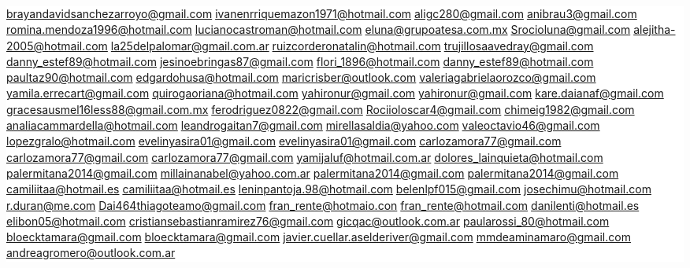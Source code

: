 brayandavidsanchezarroyo@gmail.com
ivanenrriquemazon1971@hotmail.com
aligc280@gmail.com
anibrau3@gmail.com
romina.mendoza1996@hotmail.com
lucianocastroman@hotmail.com
eluna@grupoatesa.com.mx
Srocioluna@gmail.com
alejitha-2005@hotmail.com
la25delpalomar@gmail.com.ar
ruizcorderonatalin@hotmail.com
trujillosaavedray@gmail.com
danny_estef89@hotmail.com
jesinoebringas87@gmail.com
flori_1896@hotmail.com
danny_estef89@hotmail.com
paultaz90@hotmail.com
edgardohusa@hotmail.com
maricrisber@outlook.com
valeriagabrielaorozco@gmail.com
yamila.errecart@gmail.com
quirogaoriana@hotmail.com
yahironur@gmail.com
yahironur@gmail.com
kare.daianaf@gmail.com
gracesausmel16less88@gmail.com.mx
ferodriguez0822@gmail.com
Rociioloscar4@gmail.com
chimeig1982@gmail.com
analiacammardella@hotmail.com
leandrogaitan7@gmail.com
mirellasaldia@yahoo.com
valeoctavio46@gmail.com
lopezgralo@hotmail.com
evelinyasira01@gmail.com
evelinyasira01@gmail.com
carlozamora77@gmail.com
carlozamora77@gmail.com
carlozamora77@gmail.com
yamijaluf@hotmail.com.ar
dolores_lainquieta@hotmail.com
palermitana2014@gmail.com
millainanabel@yahoo.com.ar
palermitana2014@gmail.com
palermitana2014@gmail.com
camiliitaa@hotmail.es
camiliitaa@hotmail.es
leninpantoja.98@hotmail.com
belenlpf015@gmail.com
josechimu@hotmail.com
r.duran@me.com
Dai464thiagoteamo@gmail.com
fran_rente@hotmaio.con
fran_rente@hotmail.com
danilenti@hotmail.es
elibon05@hotmail.com
cristiansebastianramirez76@gmail.com
gicqac@outlook.com.ar
paularossi_80@hotmail.com
bloecktamara@gmail.com
bloecktamara@gmail.com
javier.cuellar.aselderiver@gmail.com
mmdeaminamaro@gmail.com
andreagromero@outlook.com.ar